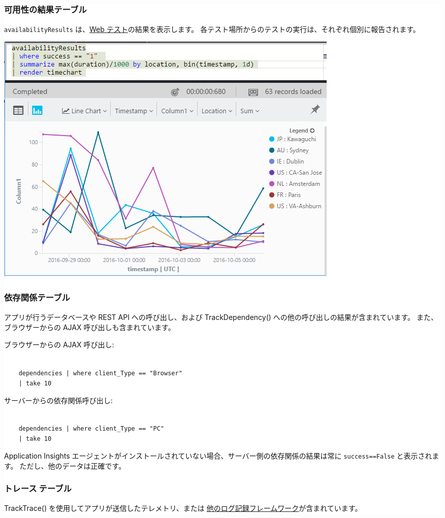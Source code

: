 ### <a name="availability-results-table"></a>可用性の結果テーブル
`availabilityResults` は、[Web テスト](app-insights-monitor-web-app-availability.md)の結果を表示します。 各テスト場所からのテストの実行は、それぞれ個別に報告されます。

![Analytics でのページ読み込み時間](./media/app-insights-analytics-tour/analytics-availability.png)

### <a name="dependencies-table"></a>依存関係テーブル
アプリが行うデータベースや REST API への呼び出し、および TrackDependency() への他の呼び出しの結果が含まれています。 また、ブラウザーからの AJAX 呼び出しも含まれています。

ブラウザーからの AJAX 呼び出し:

```AIQL

    dependencies | where client_Type == "Browser"
    | take 10
```

サーバーからの依存関係呼び出し:

```AIQL

    dependencies | where client_Type == "PC"
    | take 10
```

Application Insights エージェントがインストールされていない場合、サーバー側の依存関係の結果は常に `success==False` と表示されます。 ただし、他のデータは正確です。

### <a name="traces-table"></a>トレース テーブル
TrackTrace() を使用してアプリが送信したテレメトリ、または [他のログ記録フレームワーク](app-insights-asp-net-trace-logs.md)が含まれています。
